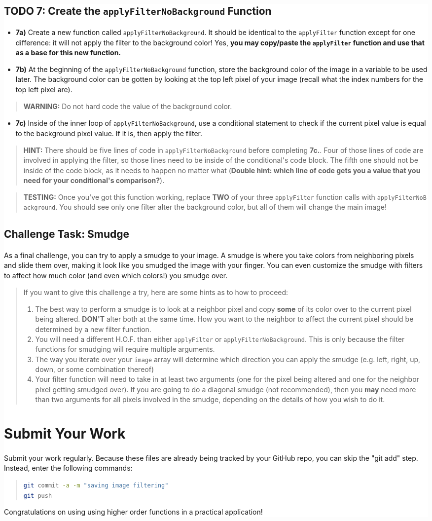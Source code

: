 ## TODO 7: Create the `applyFilterNoBackground` Function

- **7a)** Create a new function called `applyFilterNoBackground`. It should be identical to the `applyFilter` function except for one difference: it will not apply the filter to the background color! Yes, **you may copy/paste the `applyFilter` function and use that as a base for this new function.**

- **7b)** At the beginning of the `applyFilterNoBackground` function, store the background color of the image in a variable to be used later. The background color can be gotten by looking at the top left pixel of your image (recall what the index numbers for the top left pixel are).

> **WARNING:** Do not hard code the value of the background color.

- **7c)** Inside of the inner loop of `applyFilterNoBackground`, use a conditional statement to check if the current pixel value is equal to the background pixel value. If it is, then apply the filter.

> **HINT:** There should be five lines of code in `applyFilterNoBackground` before completing **7c.**. Four of those lines of code are involved in applying the filter, so those lines need to be inside of the conditional's code block. The fifth one should not be inside of the code block, as it needs to happen no matter what (**Double hint: which line of code gets you a value that you need for your conditional's comparison?**).

> **TESTING:** Once you've got this function working, replace **TWO** of your three `applyFilter` function calls with `applyFilterNoBackground`. You should see only one filter alter the background color, but all of them will change the main image!

## Challenge Task: Smudge

As a final challenge, you can try to apply a smudge to your image. A smudge is where you take colors from neighboring pixels and slide them over, making it look like you smudged the image with your finger. You can even customize the smudge with filters to affect how much color (and even which colors!) you smudge over.

> If you want to give this challenge a try, here are some hints as to how to proceed:
>
> 1.  The best way to perform a smudge is to look at a neighbor pixel and copy **some** of its color over to the current pixel being altered. **DON'T** alter both at the same time. How you want to the neighbor to affect the current pixel should be determined by a new filter function.
> 2.  You will need a different H.O.F. than either `applyFilter` or `applyFilterNoBackground`. This is only because the filter functions for smudging will require multiple arguments.
> 3.  The way you iterate over your `image` array will determine which direction you can apply the smudge (e.g. left, right, up, down, or some combination thereof)
> 4.  Your filter function will need to take in at least two arguments (one for the pixel being altered and one for the neighbor pixel getting smudged over). If you are going to do a diagonal smudge (not recommended), then you **may** need more than two arguments for all pixels involved in the smudge, depending on the details of how you wish to do it.

# Submit Your Work

Submit your work regularly. Because these files are already being tracked by your GitHub repo, you can skip the "git add" step. Instead, enter the following commands:

> ```bash
> git commit -a -m "saving image filtering"
> git push
> ```

Congratulations on using using higher order functions in a practical application!
